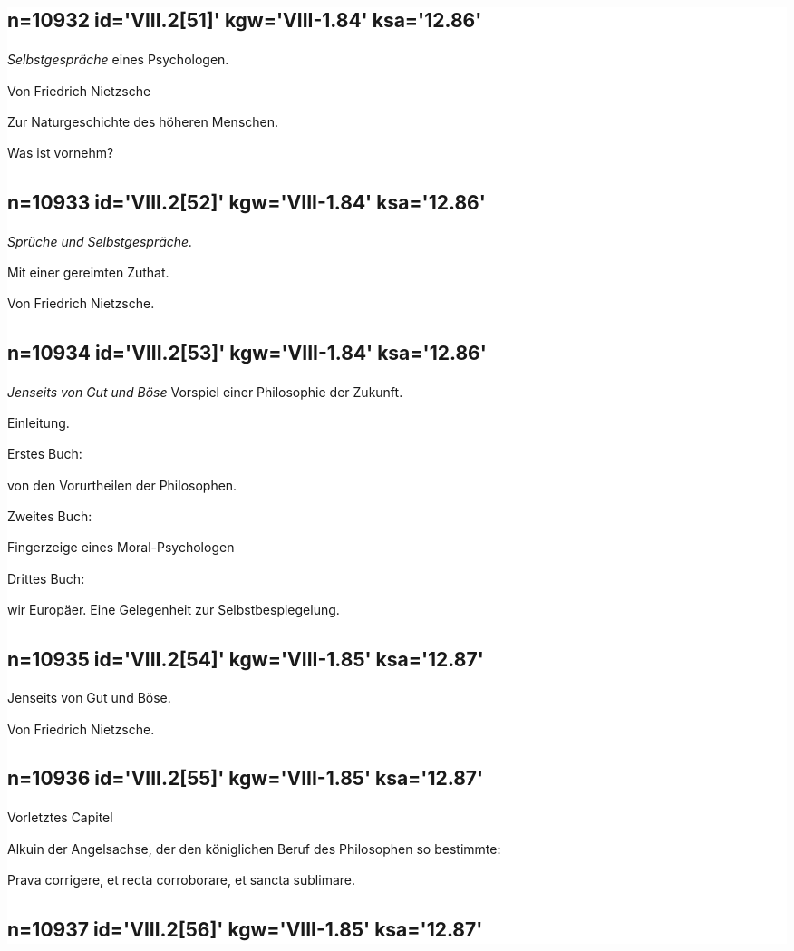 ## n=10932 id='VIII.2[51]' kgw='VIII-1.84' ksa='12.86'

*Selbstgespräche*
eines Psychologen.

Von
Friedrich Nietzsche

Zur Naturgeschichte des höheren Menschen.

Was ist vornehm?

## n=10933 id='VIII.2[52]' kgw='VIII-1.84' ksa='12.86'

*Sprüche und Selbstgespräche.*

Mit einer gereimten Zuthat.

Von
Friedrich Nietzsche.

## n=10934 id='VIII.2[53]' kgw='VIII-1.84' ksa='12.86'

*Jenseits von Gut und Böse*
Vorspiel
einer Philosophie der Zukunft.

Einleitung.

Erstes Buch:

von den Vorurtheilen der Philosophen.

Zweites Buch: 

Fingerzeige eines Moral-Psychologen

Drittes Buch:

wir Europäer. Eine Gelegenheit zur Selbstbespiegelung.

## n=10935 id='VIII.2[54]' kgw='VIII-1.85' ksa='12.87'

Jenseits von Gut und Böse.

Von
Friedrich Nietzsche.

## n=10936 id='VIII.2[55]' kgw='VIII-1.85' ksa='12.87'

Vorletztes Capitel

Alkuin der Angelsachse, der den königlichen Beruf des Philosophen so bestimmte:

Prava corrigere, et recta corroborare, et sancta sublimare.

## n=10937 id='VIII.2[56]' kgw='VIII-1.85' ksa='12.87'

